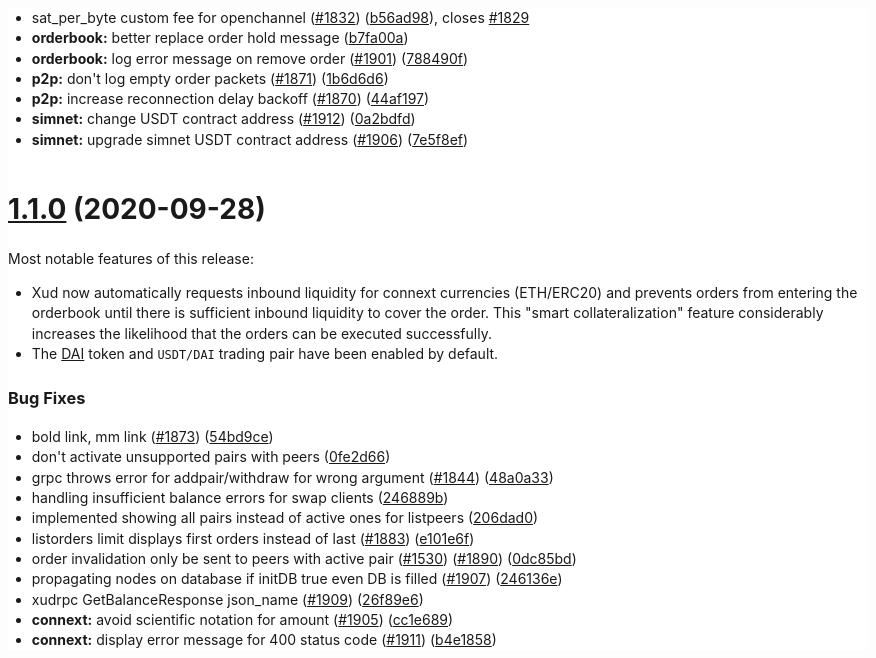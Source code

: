 * sat_per_byte custom fee for openchannel ([#1832](https://github.com/ExchangeUnion/xud/issues/1832)) ([b56ad98](https://github.com/ExchangeUnion/xud/commit/b56ad98ecb31f94d304a31d3c060693506ae829a)), closes [#1829](https://github.com/ExchangeUnion/xud/issues/1829)
* **orderbook:** better replace order hold message ([b7fa00a](https://github.com/ExchangeUnion/xud/commit/b7fa00a7afc8ab0fe4e4f495395434e49e00f357))
* **orderbook:** log error message on remove order ([#1901](https://github.com/ExchangeUnion/xud/issues/1901)) ([788490f](https://github.com/ExchangeUnion/xud/commit/788490f430691e2e93a28e4aab39aa260213e5b3))
* **p2p:** don't log empty order packets ([#1871](https://github.com/ExchangeUnion/xud/issues/1871)) ([1b6d6d6](https://github.com/ExchangeUnion/xud/commit/1b6d6d6cf522517dbe138b8c7dda908b36f2d1a4))
* **p2p:** increase reconnection delay backoff ([#1870](https://github.com/ExchangeUnion/xud/issues/1870)) ([44af197](https://github.com/ExchangeUnion/xud/commit/44af19722ced03fa2fd89702fea88d07ef51ae08))
* **simnet:** change USDT contract address ([#1912](https://github.com/ExchangeUnion/xud/issues/1912)) ([0a2bdfd](https://github.com/ExchangeUnion/xud/commit/0a2bdfdba3507cbd0bba1a0af6d6f8b8b92c3272))
* **simnet:** upgrade simnet USDT contract address ([#1906](https://github.com/ExchangeUnion/xud/issues/1906)) ([7e5f8ef](https://github.com/ExchangeUnion/xud/commit/7e5f8ef30a1d01a4405757d4359b827ef86cf750))



# [1.1.0](https://github.com/ExchangeUnion/xud/compare/v1.0.0...v1.1.0) (2020-09-28)

Most notable features of this release:
- Xud now automatically requests inbound liquidity for connext currencies (ETH/ERC20) and prevents orders from entering the orderbook until there is sufficient inbound liquidity to cover the order. This "smart collateralization" feature considerably increases the likelihood that the orders can be executed successfully.
- The [DAI](https://etherscan.io/token/0x6b175474e89094c44da98b954eedeac495271d0f) token and `USDT/DAI` trading pair have been enabled by default.

### Bug Fixes

* bold link, mm link ([#1873](https://github.com/ExchangeUnion/xud/issues/1873)) ([54bd9ce](https://github.com/ExchangeUnion/xud/commit/54bd9ce11fc6297319b4c48c7fe9537b3031817b))
* don't activate unsupported pairs with peers ([0fe2d66](https://github.com/ExchangeUnion/xud/commit/0fe2d66d85c2fcc2d559740662977750ddae21e1))
* grpc throws error for addpair/withdraw for wrong argument ([#1844](https://github.com/ExchangeUnion/xud/issues/1844)) ([48a0a33](https://github.com/ExchangeUnion/xud/commit/48a0a33811c2ba52f3791b73f1eef8b8933e09cc))
* handling insufficient balance errors for swap clients ([246889b](https://github.com/ExchangeUnion/xud/commit/246889b89f7f9fa27ba47a31d1a2408d7a4a58a7))
* implemented showing all pairs instead of active ones for listpeers ([206dad0](https://github.com/ExchangeUnion/xud/commit/206dad04b0151e3514f7883e066c361c034defca))
* listorders limit displays first orders instead of last ([#1883](https://github.com/ExchangeUnion/xud/issues/1883)) ([e101e6f](https://github.com/ExchangeUnion/xud/commit/e101e6fb3d0ede2cf6439d10dafa410b533035da))
* order invalidation only be sent to peers with active pair ([#1530](https://github.com/ExchangeUnion/xud/issues/1530)) ([#1890](https://github.com/ExchangeUnion/xud/issues/1890)) ([0dc85bd](https://github.com/ExchangeUnion/xud/commit/0dc85bd83ad0514241e85ae3a958bb01d31594b0))
* propagating nodes on database if initDB true even DB is filled ([#1907](https://github.com/ExchangeUnion/xud/issues/1907)) ([246136e](https://github.com/ExchangeUnion/xud/commit/246136e3d2992711ce5e09d132cf79348bf99e6e))
* xudrpc GetBalanceResponse json_name ([#1909](https://github.com/ExchangeUnion/xud/issues/1909)) ([26f89e6](https://github.com/ExchangeUnion/xud/commit/26f89e6d01cce2ec9d66dc39c0538d142a5af18c))
* **connext:** avoid scientific notation for amount ([#1905](https://github.com/ExchangeUnion/xud/issues/1905)) ([cc1e689](https://github.com/ExchangeUnion/xud/commit/cc1e689181bfe4bafa19112d634a6eb12178cbe9))
* **connext:** display error message for 400 status code ([#1911](https://github.com/ExchangeUnion/xud/issues/1911)) ([b4e1858](https://github.com/ExchangeUnion/xud/commit/b4e1858fd78005b43dcedf4ec5b5425c727639c5))